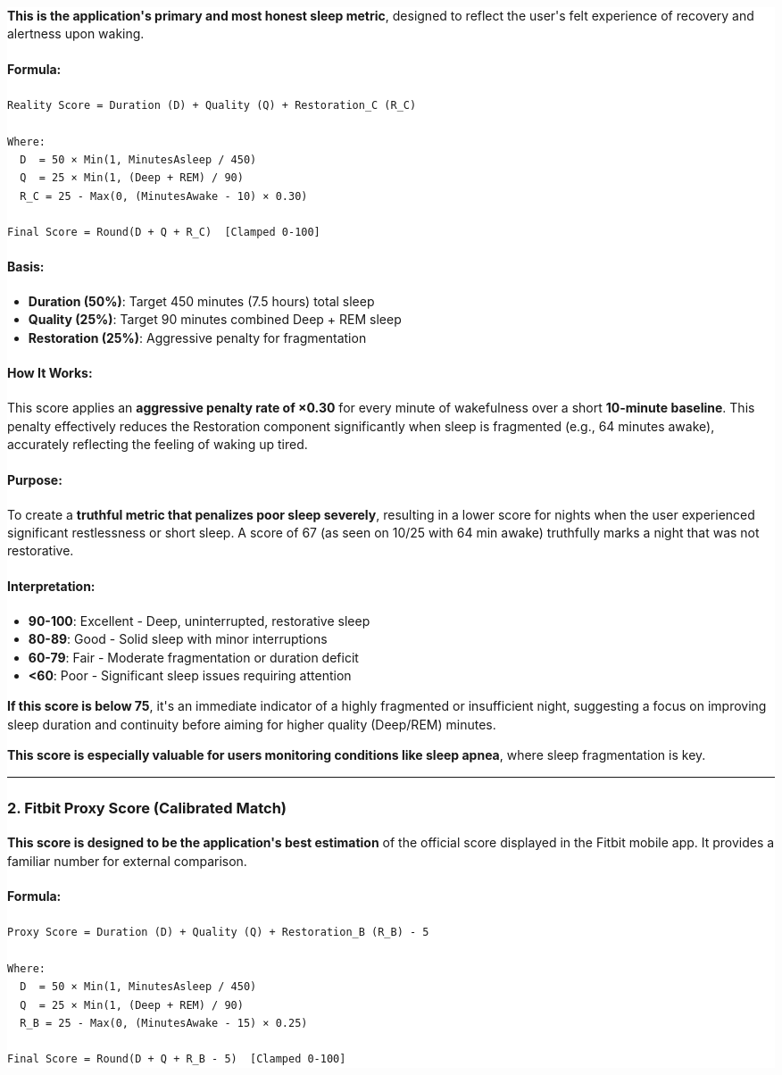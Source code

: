 **This is the application's primary and most honest sleep metric**, designed to reflect the user's felt experience of recovery and alertness upon waking.

#### Formula:
```
Reality Score = Duration (D) + Quality (Q) + Restoration_C (R_C)

Where:
  D  = 50 × Min(1, MinutesAsleep / 450)
  Q  = 25 × Min(1, (Deep + REM) / 90)
  R_C = 25 - Max(0, (MinutesAwake - 10) × 0.30)

Final Score = Round(D + Q + R_C)  [Clamped 0-100]
```

#### Basis:
- **Duration (50%)**: Target 450 minutes (7.5 hours) total sleep
- **Quality (25%)**: Target 90 minutes combined Deep + REM sleep
- **Restoration (25%)**: Aggressive penalty for fragmentation

#### How It Works:
This score applies an **aggressive penalty rate of ×0.30** for every minute of wakefulness over a short **10-minute baseline**. This penalty effectively reduces the Restoration component significantly when sleep is fragmented (e.g., 64 minutes awake), accurately reflecting the feeling of waking up tired.

#### Purpose:
To create a **truthful metric that penalizes poor sleep severely**, resulting in a lower score for nights when the user experienced significant restlessness or short sleep. A score of 67 (as seen on 10/25 with 64 min awake) truthfully marks a night that was not restorative.

#### Interpretation:
- **90-100**: Excellent - Deep, uninterrupted, restorative sleep
- **80-89**: Good - Solid sleep with minor interruptions
- **60-79**: Fair - Moderate fragmentation or duration deficit
- **<60**: Poor - Significant sleep issues requiring attention

**If this score is below 75**, it's an immediate indicator of a highly fragmented or insufficient night, suggesting a focus on improving sleep duration and continuity before aiming for higher quality (Deep/REM) minutes. 

**This score is especially valuable for users monitoring conditions like sleep apnea**, where sleep fragmentation is key.

---

### 2. Fitbit Proxy Score (Calibrated Match)

**This score is designed to be the application's best estimation** of the official score displayed in the Fitbit mobile app. It provides a familiar number for external comparison.

#### Formula:
```
Proxy Score = Duration (D) + Quality (Q) + Restoration_B (R_B) - 5

Where:
  D  = 50 × Min(1, MinutesAsleep / 450)
  Q  = 25 × Min(1, (Deep + REM) / 90)
  R_B = 25 - Max(0, (MinutesAwake - 15) × 0.25)

Final Score = Round(D + Q + R_B - 5)  [Clamped 0-100]
```
